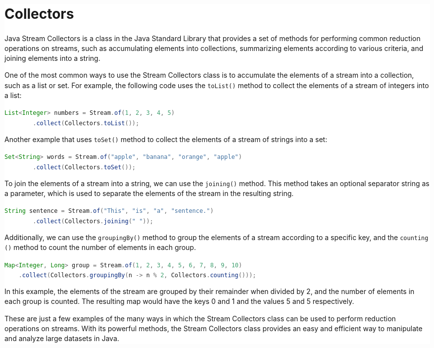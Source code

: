 # Collectors

Java Stream Collectors is a class in the Java Standard Library that provides a set of methods for performing common reduction operations on streams, such as accumulating elements into collections, summarizing elements according to various criteria, and joining elements into a string.

One of the most common ways to use the Stream Collectors class is to accumulate the elements of a stream into a collection, such as a list or set. For example, the following code uses the `toList()` method to collect the elements of a stream of integers into a list:

```java
List<Integer> numbers = Stream.of(1, 2, 3, 4, 5)
        .collect(Collectors.toList());
```

Another example that uses `toSet()` method to collect the elements of a stream of strings into a set:

```java
Set<String> words = Stream.of("apple", "banana", "orange", "apple")
        .collect(Collectors.toSet());
```

To join the elements of a stream into a string, we can use the `joining()` method. This method takes an optional separator string as a parameter, which is used to separate the elements of the stream in the resulting string.

```java
String sentence = Stream.of("This", "is", "a", "sentence.")
        .collect(Collectors.joining(" "));
```

Additionally, we can use the `groupingBy()` method to group the elements of a stream according to a specific key, and the `counting()` method to count the number of elements in each group.

```java
Map<Integer, Long> group = Stream.of(1, 2, 3, 4, 5, 6, 7, 8, 9, 10)
    .collect(Collectors.groupingBy(n -> n % 2, Collectors.counting()));
```

In this example, the elements of the stream are grouped by their remainder when divided by 2, and the number of elements in each group is counted. The resulting map would have the keys 0 and 1 and the values 5 and 5 respectively.

These are just a few examples of the many ways in which the Stream Collectors class can be used to perform reduction operations on streams. With its powerful methods, the Stream Collectors class provides an easy and efficient way to manipulate and analyze large datasets in Java.
